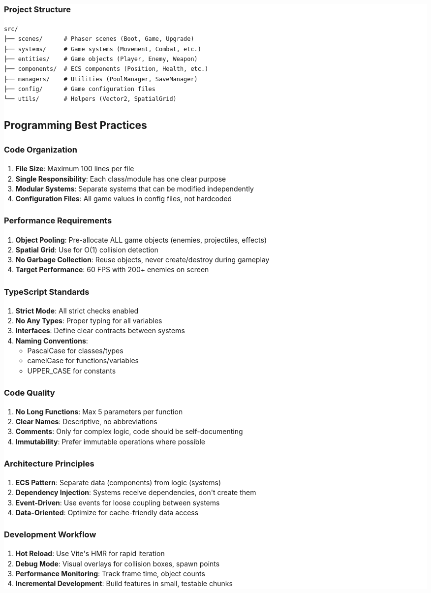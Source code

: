 ### Project Structure
```
src/
├── scenes/      # Phaser scenes (Boot, Game, Upgrade)
├── systems/     # Game systems (Movement, Combat, etc.)
├── entities/    # Game objects (Player, Enemy, Weapon)
├── components/  # ECS components (Position, Health, etc.)
├── managers/    # Utilities (PoolManager, SaveManager)
├── config/      # Game configuration files
└── utils/       # Helpers (Vector2, SpatialGrid)
```

## Programming Best Practices

### Code Organization
1. **File Size**: Maximum 100 lines per file
2. **Single Responsibility**: Each class/module has one clear purpose
3. **Modular Systems**: Separate systems that can be modified independently
4. **Configuration Files**: All game values in config files, not hardcoded

### Performance Requirements
1. **Object Pooling**: Pre-allocate ALL game objects (enemies, projectiles, effects)
2. **Spatial Grid**: Use for O(1) collision detection
3. **No Garbage Collection**: Reuse objects, never create/destroy during gameplay
4. **Target Performance**: 60 FPS with 200+ enemies on screen

### TypeScript Standards
1. **Strict Mode**: All strict checks enabled
2. **No Any Types**: Proper typing for all variables
3. **Interfaces**: Define clear contracts between systems
4. **Naming Conventions**:
   - PascalCase for classes/types
   - camelCase for functions/variables
   - UPPER_CASE for constants

### Code Quality
1. **No Long Functions**: Max 5 parameters per function
2. **Clear Names**: Descriptive, no abbreviations
3. **Comments**: Only for complex logic, code should be self-documenting
4. **Immutability**: Prefer immutable operations where possible

### Architecture Principles
1. **ECS Pattern**: Separate data (components) from logic (systems)
2. **Dependency Injection**: Systems receive dependencies, don't create them
3. **Event-Driven**: Use events for loose coupling between systems
4. **Data-Oriented**: Optimize for cache-friendly data access

### Development Workflow
1. **Hot Reload**: Use Vite's HMR for rapid iteration
2. **Debug Mode**: Visual overlays for collision boxes, spawn points
3. **Performance Monitoring**: Track frame time, object counts
4. **Incremental Development**: Build features in small, testable chunks
